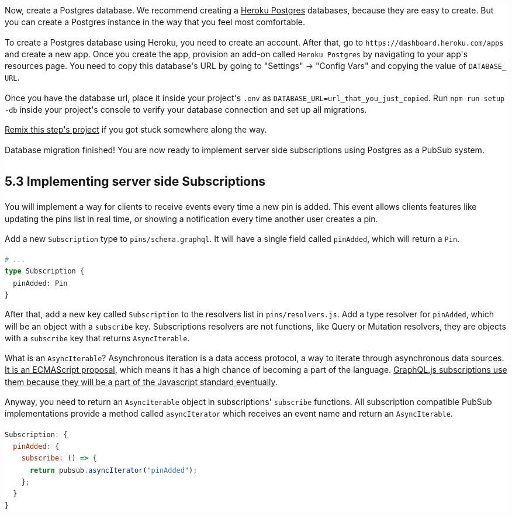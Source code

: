 Now, create a Postgres database. We recommend creating a [Heroku Postgres](https://www.heroku.com/postgres) databases, because they are easy to create. But you can create a Postgres instance in the way that you feel most comfortable.

To create a Postgres database using Heroku, you need to create an account. After that, go to `https://dashboard.heroku.com/apps` and create a new app. Once you create the app, provision an add-on called `Heroku Postgres` by navigating to your app's resources page. You need to copy this database's URL by going to "Settings" -> "Config Vars" and copying the value of `DATABASE_URL`.

Once you have the database url, place it inside your project's `.env` as `DATABASE_URL=url_that_you_just_copied`. Run `npm run setup-db` inside your project's console to verify your database connection and set up all migrations.

[Remix this step's project](https://glitch.com/edit/#!/remix/pinapp-postgres) if you got stuck somewhere along the way.

Database migration finished! You are now ready to implement server side subscriptions using Postgres as a PubSub system.

## 5.3 Implementing server side Subscriptions

You will implement a way for clients to receive events every time a new pin is added. This event allows clients features like updating the pins list in real time, or showing a notification every time another user creates a pin.

Add a new `Subscription` type to `pins/schema.graphql`. It will have a single field called `pinAdded`, which will return a `Pin`.

```graphql
# ...
type Subscription {
  pinAdded: Pin
}
```

After that, add a new key called `Subscription` to the resolvers list in `pins/resolvers.js`. Add a type resolver for `pinAdded`, which will be an object with a `subscribe` key. Subscriptions resolvers are not functions, like Query or Mutation resolvers, they are objects with a `subscribe` key that returns `AsyncIterable`.

What is an `AsyncIterable`? Asynchronous iteration is a data access protocol, a way to iterate through asynchronous data sources. [It is an ECMAScript proposal](https://github.com/tc39/proposal-async-iteration), which means it has a high chance of becoming a part of the language. [GraphQL.js subscriptions use them because they will be a part of the Javascript standard eventually](https://github.com/graphql/graphql-js/issues/1135#issuecomment-350928960).

Anyway, you need to return an `AsyncIterable` object in subscriptions' `subscribe` functions. All subscription compatible PubSub implementations provide a method called `asyncIterator` which receives an event name and return an `AsyncIterable`.

```js
Subscription: {
  pinAdded: {
    subscribe: () => {
      return pubsub.asyncIterator("pinAdded");
    };
  }
}
```
